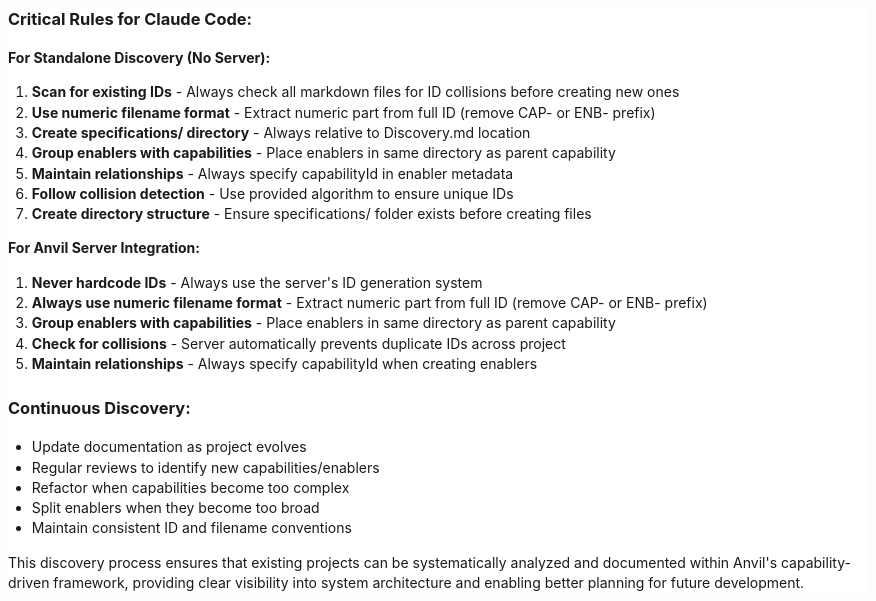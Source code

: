 ### Critical Rules for Claude Code:

**For Standalone Discovery (No Server):**
1. **Scan for existing IDs** - Always check all markdown files for ID collisions before creating new ones
2. **Use numeric filename format** - Extract numeric part from full ID (remove CAP- or ENB- prefix)
3. **Create specifications/ directory** - Always relative to Discovery.md location
4. **Group enablers with capabilities** - Place enablers in same directory as parent capability
5. **Maintain relationships** - Always specify capabilityId in enabler metadata
6. **Follow collision detection** - Use provided algorithm to ensure unique IDs
7. **Create directory structure** - Ensure specifications/ folder exists before creating files

**For Anvil Server Integration:**
1. **Never hardcode IDs** - Always use the server's ID generation system
2. **Always use numeric filename format** - Extract numeric part from full ID (remove CAP- or ENB- prefix)
3. **Group enablers with capabilities** - Place enablers in same directory as parent capability
4. **Check for collisions** - Server automatically prevents duplicate IDs across project
5. **Maintain relationships** - Always specify capabilityId when creating enablers

### Continuous Discovery:
- Update documentation as project evolves
- Regular reviews to identify new capabilities/enablers
- Refactor when capabilities become too complex
- Split enablers when they become too broad
- Maintain consistent ID and filename conventions

This discovery process ensures that existing projects can be systematically analyzed and documented within Anvil's capability-driven framework, providing clear visibility into system architecture and enabling better planning for future development.